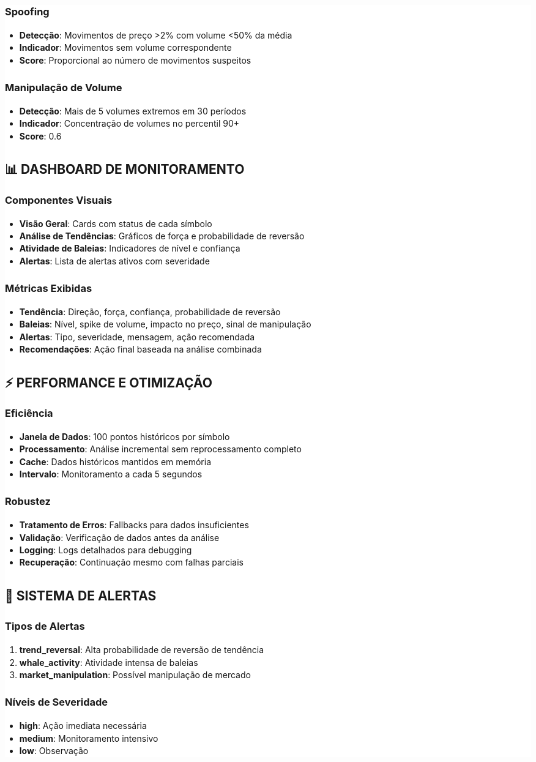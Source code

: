 ### **Spoofing**
- **Detecção**: Movimentos de preço >2% com volume <50% da média
- **Indicador**: Movimentos sem volume correspondente
- **Score**: Proporcional ao número de movimentos suspeitos

### **Manipulação de Volume**
- **Detecção**: Mais de 5 volumes extremos em 30 períodos
- **Indicador**: Concentração de volumes no percentil 90+
- **Score**: 0.6

## 📊 **DASHBOARD DE MONITORAMENTO**

### **Componentes Visuais**
- **Visão Geral**: Cards com status de cada símbolo
- **Análise de Tendências**: Gráficos de força e probabilidade de reversão
- **Atividade de Baleias**: Indicadores de nível e confiança
- **Alertas**: Lista de alertas ativos com severidade

### **Métricas Exibidas**
- **Tendência**: Direção, força, confiança, probabilidade de reversão
- **Baleias**: Nível, spike de volume, impacto no preço, sinal de manipulação
- **Alertas**: Tipo, severidade, mensagem, ação recomendada
- **Recomendações**: Ação final baseada na análise combinada

## ⚡ **PERFORMANCE E OTIMIZAÇÃO**

### **Eficiência**
- **Janela de Dados**: 100 pontos históricos por símbolo
- **Processamento**: Análise incremental sem reprocessamento completo
- **Cache**: Dados históricos mantidos em memória
- **Intervalo**: Monitoramento a cada 5 segundos

### **Robustez**
- **Tratamento de Erros**: Fallbacks para dados insuficientes
- **Validação**: Verificação de dados antes da análise
- **Logging**: Logs detalhados para debugging
- **Recuperação**: Continuação mesmo com falhas parciais

## 🚨 **SISTEMA DE ALERTAS**

### **Tipos de Alertas**
1. **trend_reversal**: Alta probabilidade de reversão de tendência
2. **whale_activity**: Atividade intensa de baleias
3. **market_manipulation**: Possível manipulação de mercado

### **Níveis de Severidade**
- **high**: Ação imediata necessária
- **medium**: Monitoramento intensivo
- **low**: Observação
